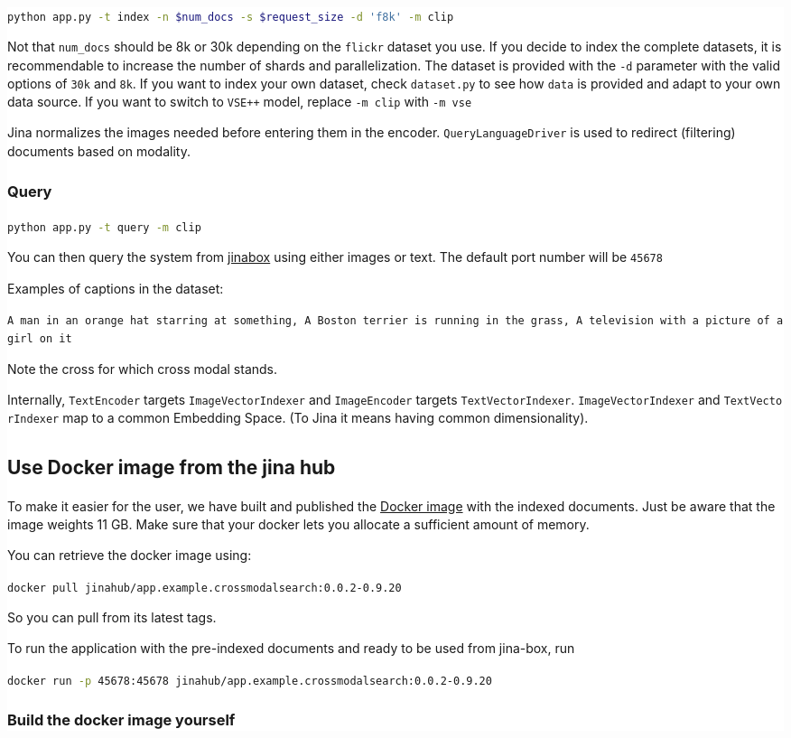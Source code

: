 ```bash
python app.py -t index -n $num_docs -s $request_size -d 'f8k' -m clip
```

Not that `num_docs` should be 8k or 30k depending on the `flickr` dataset you use.
If you decide to index the complete datasets,
it is recommendable to increase the number of shards and parallelization.
The dataset is provided with the `-d` parameter with the valid options of `30k` and `8k`.
If you want to index your own dataset,
check `dataset.py` to see how `data` is provided and adapt to your own data source.
If you want to switch to `VSE++` model, replace `-m clip` with `-m vse`

Jina normalizes the images needed before entering them in the encoder.
`QueryLanguageDriver` is used to redirect (filtering) documents based on modality.

### Query

```bash
python app.py -t query -m clip
```

You can then query the system from [jinabox](https://jina.ai/jinabox.js/) using either images or text. 
The default port number will be `45678`

Examples of captions in the dataset:

`A man in an orange hat starring at something, A Boston terrier is running in the grass, A television with a picture of a girl on it`

Note the cross for which cross modal stands.

Internally, `TextEncoder` targets `ImageVectorIndexer` and `ImageEncoder` targets `TextVectorIndexer`.
`ImageVectorIndexer` and `TextVectorIndexer` map to a common Embedding Space. (To Jina it means having common dimensionality).

## Use Docker image from the jina hub

To make it easier for the user, we have built and published the [Docker image](https://hub.docker.com/r/jinahub/app.example.crossmodalsearch) with the indexed documents.
Just be aware that the image weights 11 GB. Make sure that your docker lets you allocate a sufficient amount of memory. 

You can retrieve the docker image using:

```bash
docker pull jinahub/app.example.crossmodalsearch:0.0.2-0.9.20
```
So you can pull from its latest tags. 

To run the application with the pre-indexed documents and ready to be used from jina-box, run

```bash
docker run -p 45678:45678 jinahub/app.example.crossmodalsearch:0.0.2-0.9.20
```

### Build the docker image yourself
